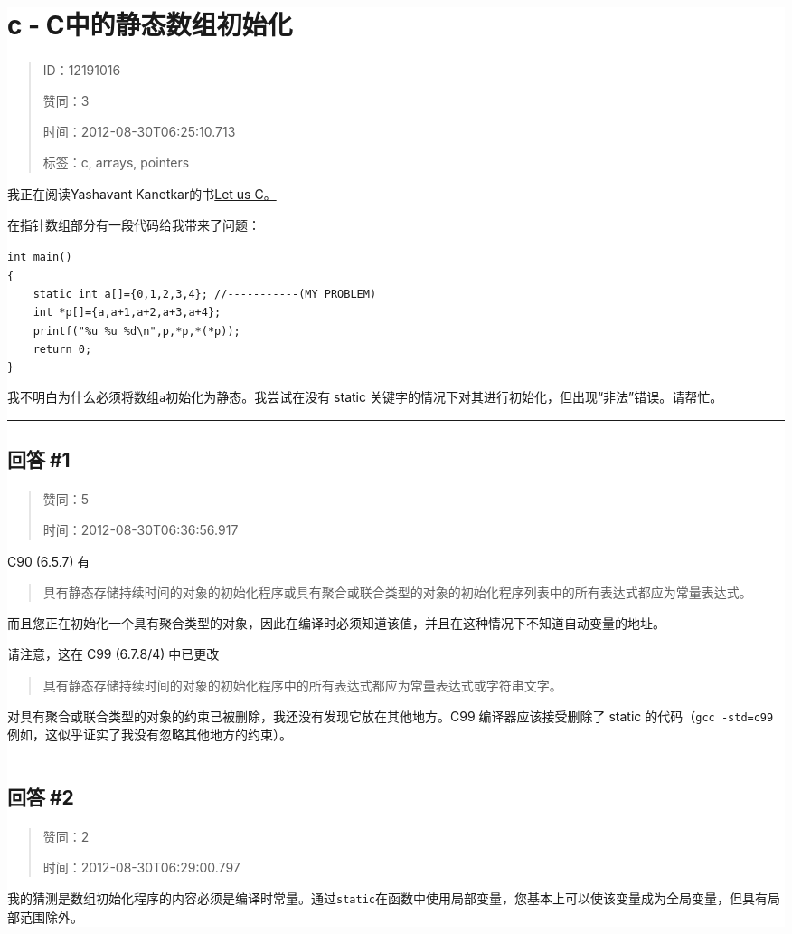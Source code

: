 # c - C中的静态数组初始化

> ID：12191016
> 
> 赞同：3
> 
> 时间：2012-08-30T06:25:10.713
> 
> 标签：c, arrays, pointers

我正在阅读Yashavant Kanetkar的书[Let us C。](https://rads.stackoverflow.com/amzn/click/com/8176566217)

在指针数组部分有一段代码给我带来了问题：

```
int main()
{
    static int a[]={0,1,2,3,4}; //-----------(MY PROBLEM)
    int *p[]={a,a+1,a+2,a+3,a+4};
    printf("%u %u %d\n",p,*p,*(*p));
    return 0;
} 
```

我不明白为什么必须将数组`a`初始化为静态。我尝试在没有 static 关键字的情况下对其进行初始化，但出现“非法”错误。请帮忙。

* * *

## 回答 #1

> 赞同：5
> 
> 时间：2012-08-30T06:36:56.917

C90 (6.5.7) 有

> 具有静态存储持续时间的对象的初始化程序或具有聚合或联合类型的对象的初始化程序列表中的所有表达式都应为常量表达式。

而且您正在初始化一个具有聚合类型的对象，因此在编译时必须知道该值，并且在这种情况下不知道自动变量的地址。

请注意，这在 C99 (6.7.8/4) 中已更改

> 具有静态存储持续时间的对象的初始化程序中的所有表达式都应为常量表达式或字符串文字。

对具有聚合或联合类型的对象的约束已被删除，我还没有发现它放在其他地方。C99 编译器应该接受删除了 static 的代码（`gcc -std=c99`例如，这似乎证实了我没有忽略其他地方的约束）。

* * *

## 回答 #2

> 赞同：2
> 
> 时间：2012-08-30T06:29:00.797

我的猜测是数组初始化程序的内容必须是编译时常量。通过`static`在函数中使用局部变量，您基本上可以使该变量成为全局变量，但具有局部范围除外。
